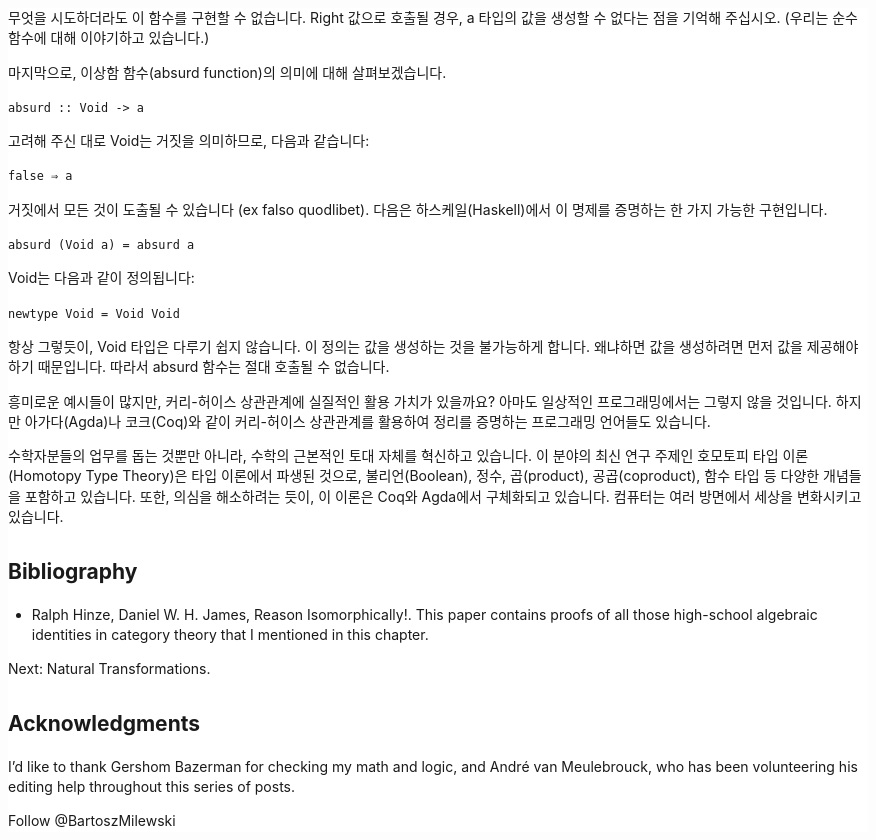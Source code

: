 무엇을 시도하더라도 이 함수를 구현할 수 없습니다. Right 값으로 호출될 경우, a 타입의 값을 생성할 수 없다는 점을 기억해 주십시오. (우리는 순수 함수에 대해 이야기하고 있습니다.)

마지막으로, 이상함 함수(absurd function)의 의미에 대해 살펴보겠습니다.

```
absurd :: Void -> a
```

고려해 주신 대로 Void는 거짓을 의미하므로, 다음과 같습니다:

```
false ⇒ a
```

거짓에서 모든 것이 도출될 수 있습니다 (ex falso quodlibet). 다음은 하스케일(Haskell)에서 이 명제를 증명하는 한 가지 가능한 구현입니다. 

```
absurd (Void a) = absurd a
```

Void는 다음과 같이 정의됩니다:

```
newtype Void = Void Void
```

항상 그렇듯이, Void 타입은 다루기 쉽지 않습니다. 이 정의는 값을 생성하는 것을 불가능하게 합니다. 왜냐하면 값을 생성하려면 먼저 값을 제공해야 하기 때문입니다. 따라서 absurd 함수는 절대 호출될 수 없습니다.

흥미로운 예시들이 많지만, 커리-허이스 상관관계에 실질적인 활용 가치가 있을까요? 아마도 일상적인 프로그래밍에서는 그렇지 않을 것입니다. 하지만 아가다(Agda)나 코크(Coq)와 같이 커리-허이스 상관관계를 활용하여 정리를 증명하는 프로그래밍 언어들도 있습니다.

수학자분들의 업무를 돕는 것뿐만 아니라, 수학의 근본적인 토대 자체를 혁신하고 있습니다. 이 분야의 최신 연구 주제인 호모토피 타입 이론(Homotopy Type Theory)은 타입 이론에서 파생된 것으로, 불리언(Boolean), 정수, 곱(product), 공곱(coproduct), 함수 타입 등 다양한 개념들을 포함하고 있습니다. 또한, 의심을 해소하려는 듯이, 이 이론은 Coq와 Agda에서 구체화되고 있습니다. 컴퓨터는 여러 방면에서 세상을 변화시키고 있습니다.

## Bibliography

- Ralph Hinze, Daniel W. H. James, Reason Isomorphically!. This paper contains proofs of all those high-school algebraic identities in category theory that I mentioned in this chapter.

Next: Natural Transformations.

## Acknowledgments

I’d like to thank Gershom Bazerman for checking my math and logic, and André van Meulebrouck, who has been volunteering his editing help throughout this series of posts.

Follow @BartoszMilewski

